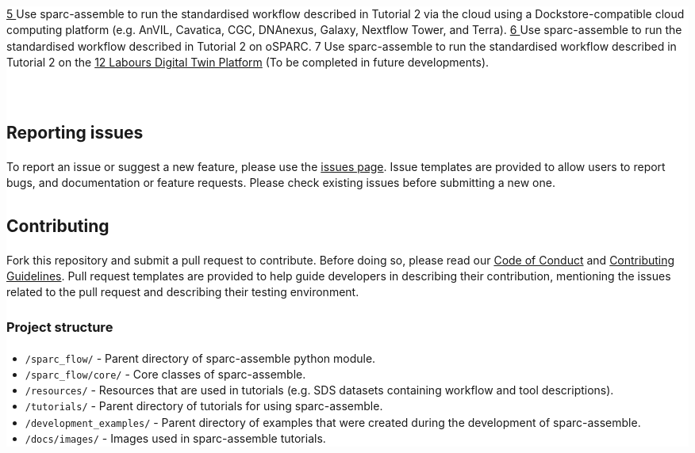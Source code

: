   <tr>
    <td><a href="https://github.com/SPARC-FAIR-Codeathon/2024-team-3/blob/master/tutorials/tutorial_5/tutorial_5_running_on_dockstore_compatiable_cloud.ipynb">
    5
    </a></td>
    <td> Use sparc-assemble to run the standardised workflow described in Tutorial 2 via the cloud using a Dockstore-compatible cloud computing platform (e.g.  AnVIL, Cavatica, CGC, DNAnexus, Galaxy, Nextflow Tower, and Terra).</td>
  </tr>
  <tr>
    <td><a href="https://github.com/SPARC-FAIR-Codeathon/2024-team-3/blob/master/tutorials/tutorial_6/tutorial_6_osparc.ipynb">
    6
    </a></td>
    <td> Use sparc-assemble to run the standardised workflow described in Tutorial 2 on oSPARC.</td>
  </tr>   
  <tr>
    <td>
    7
    </td>
    <td> Use sparc-assemble to run the standardised workflow described in Tutorial 2 on the <a href="https://doi.org/10.52843/cassyni.6d6bvf">12 Labours Digital Twin Platform</a> (To be completed in future developments).</td>
  </tr>
</tbody>
</table>
<p align="center">
</p>
<br/>

## Reporting issues 
To report an issue or suggest a new feature, please use the [issues page](https://github.com/SPARC-FAIR-Codeathon/2024-team-3/issues). Issue templates are provided to allow users to report bugs, and documentation or feature requests. Please check existing issues before submitting a new one.

## Contributing
Fork this repository and submit a pull request to contribute. Before doing so, please read our [Code of Conduct](https://github.com/SPARC-FAIR-Codeathon/2024-team-3/blob/master/CODE_OF_CONDUCT.md) and [Contributing Guidelines](https://github.com/SPARC-FAIR-Codeathon/2024-team-3/blob/master/CONTRIBUTING.md). Pull request templates are provided to help guide developers in describing their contribution, mentioning the issues related to the pull request and describing their testing environment. 

### Project structure
* `/sparc_flow/` - Parent directory of sparc-assemble python module.
* `/sparc_flow/core/` - Core classes of sparc-assemble.
* `/resources/` - Resources that are used in tutorials (e.g. SDS datasets containing workflow and tool descriptions).
* `/tutorials/` - Parent directory of tutorials for using sparc-assemble.
* `/development_examples/` - Parent directory of examples that were created during the development of sparc-assemble.
* `/docs/images/` - Images used in sparc-assemble tutorials.

